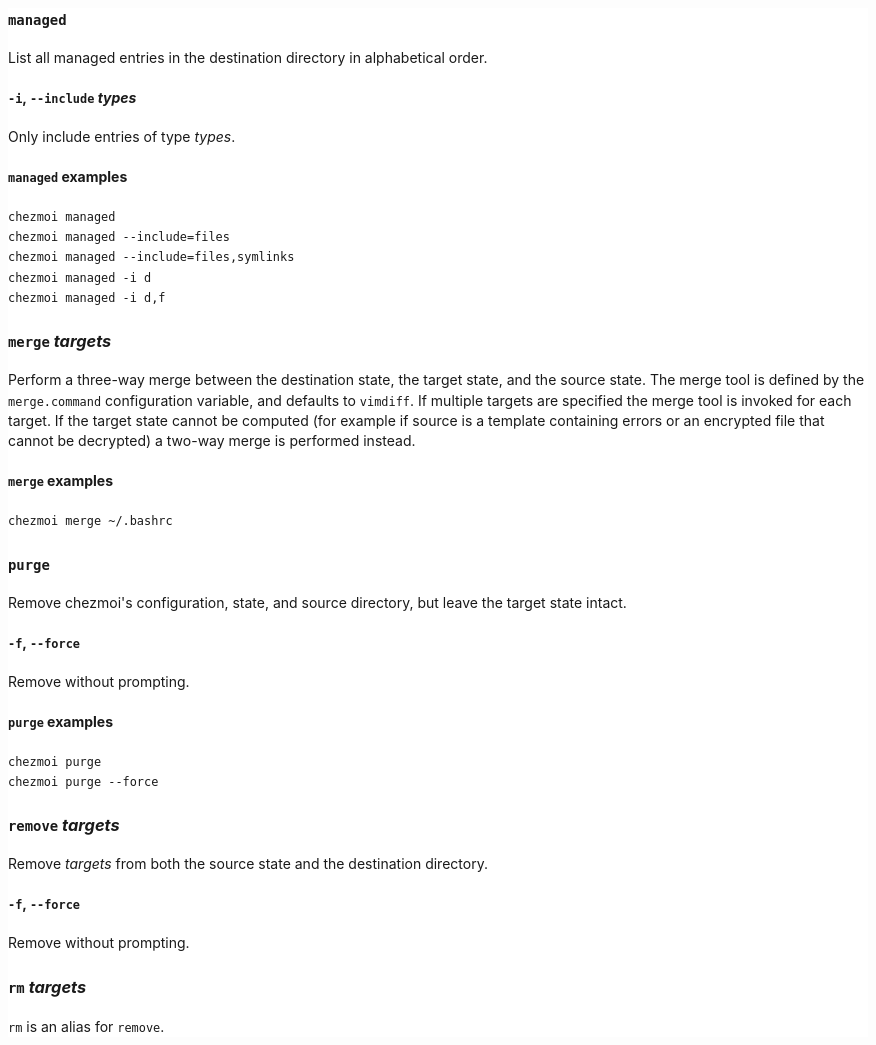 ### `managed`

List all managed entries in the destination directory in alphabetical order.

#### `-i`, `--include` *types*

Only include entries of type *types*.

#### `managed` examples

    chezmoi managed
    chezmoi managed --include=files
    chezmoi managed --include=files,symlinks
    chezmoi managed -i d
    chezmoi managed -i d,f

### `merge` *targets*

Perform a three-way merge between the destination state, the target state, and
the source state. The merge tool is defined by the `merge.command` configuration
variable, and defaults to `vimdiff`. If multiple targets are specified the merge
tool is invoked for each target. If the target state cannot be computed (for
example if source is a template containing errors or an encrypted file that
cannot be decrypted) a two-way merge is performed instead.

#### `merge` examples

    chezmoi merge ~/.bashrc

### `purge`

Remove chezmoi's configuration, state, and source directory, but leave the
target state intact.

#### `-f`, `--force`

Remove without prompting.

#### `purge` examples

    chezmoi purge
    chezmoi purge --force

### `remove` *targets*

Remove *targets* from both the source state and the destination directory.

#### `-f`, `--force`

Remove without prompting.

### `rm` *targets*

`rm` is an alias for `remove`.
